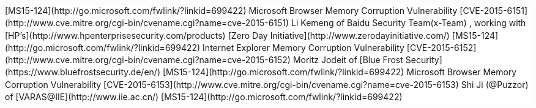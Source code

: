 </td>
</tr>
<tr>
<td style="border:1px solid black;">
[MS15-124](http://go.microsoft.com/fwlink/?linkid=699422)

</td>
<td style="border:1px solid black;">
Microsoft Browser Memory Corruption Vulnerability

</td>
<td style="border:1px solid black;">
[CVE-2015-6151](http://www.cve.mitre.org/cgi-bin/cvename.cgi?name=cve-2015-6151)

</td>
<td style="border:1px solid black;">
Li Kemeng of Baidu Security Team(x-Team) , working with [HP’s](http://www.hpenterprisesecurity.com/products) [Zero Day Initiative](http://www.zerodayinitiative.com/)

</td>
</tr>
<tr>
<td style="border:1px solid black;">
[MS15-124](http://go.microsoft.com/fwlink/?linkid=699422)

</td>
<td style="border:1px solid black;">
Internet Explorer Memory Corruption Vulnerability

</td>
<td style="border:1px solid black;">
[CVE-2015-6152](http://www.cve.mitre.org/cgi-bin/cvename.cgi?name=cve-2015-6152)

</td>
<td style="border:1px solid black;">
Moritz Jodeit of [Blue Frost Security](https://www.bluefrostsecurity.de/en/)

</td>
</tr>
<tr>
<td style="border:1px solid black;">
[MS15-124](http://go.microsoft.com/fwlink/?linkid=699422)

</td>
<td style="border:1px solid black;">
Microsoft Browser Memory Corruption Vulnerability

</td>
<td style="border:1px solid black;">
[CVE-2015-6153](http://www.cve.mitre.org/cgi-bin/cvename.cgi?name=cve-2015-6153)

</td>
<td style="border:1px solid black;">
Shi Ji (@Puzzor) of [VARAS@IIE](http://www.iie.ac.cn/)

</td>
</tr>
<tr>
<td style="border:1px solid black;">
[MS15-124](http://go.microsoft.com/fwlink/?linkid=699422)
